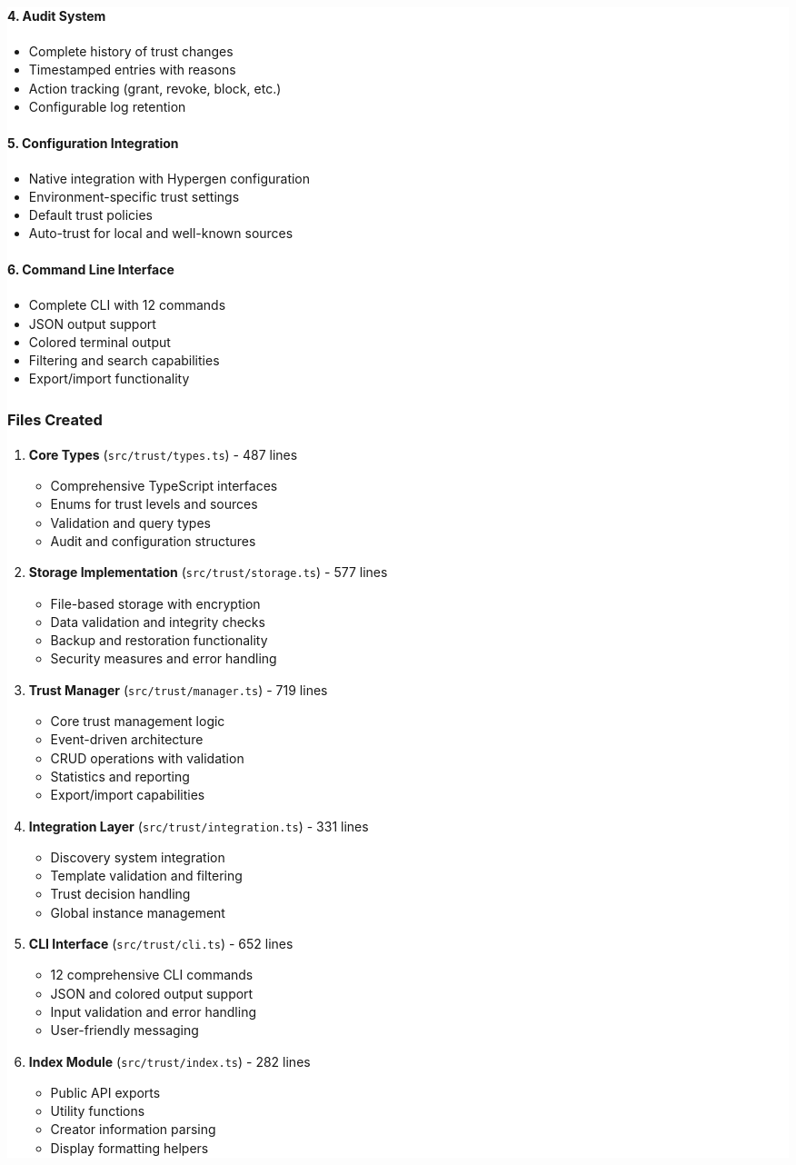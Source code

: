 #### 4. Audit System
- Complete history of trust changes
- Timestamped entries with reasons
- Action tracking (grant, revoke, block, etc.)
- Configurable log retention

#### 5. Configuration Integration
- Native integration with Hypergen configuration
- Environment-specific trust settings
- Default trust policies
- Auto-trust for local and well-known sources

#### 6. Command Line Interface
- Complete CLI with 12 commands
- JSON output support
- Colored terminal output
- Filtering and search capabilities
- Export/import functionality

### Files Created

1. **Core Types** (`src/trust/types.ts`) - 487 lines
   - Comprehensive TypeScript interfaces
   - Enums for trust levels and sources
   - Validation and query types
   - Audit and configuration structures

2. **Storage Implementation** (`src/trust/storage.ts`) - 577 lines
   - File-based storage with encryption
   - Data validation and integrity checks
   - Backup and restoration functionality
   - Security measures and error handling

3. **Trust Manager** (`src/trust/manager.ts`) - 719 lines
   - Core trust management logic
   - Event-driven architecture
   - CRUD operations with validation
   - Statistics and reporting
   - Export/import capabilities

4. **Integration Layer** (`src/trust/integration.ts`) - 331 lines
   - Discovery system integration
   - Template validation and filtering
   - Trust decision handling
   - Global instance management

5. **CLI Interface** (`src/trust/cli.ts`) - 652 lines
   - 12 comprehensive CLI commands
   - JSON and colored output support
   - Input validation and error handling
   - User-friendly messaging

6. **Index Module** (`src/trust/index.ts`) - 282 lines
   - Public API exports
   - Utility functions
   - Creator information parsing
   - Display formatting helpers
